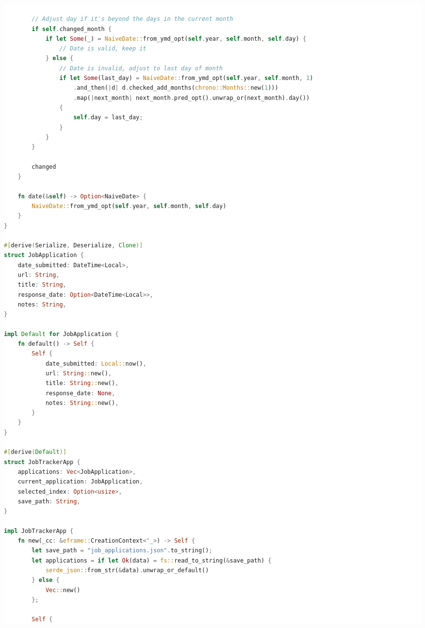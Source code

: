 ```rust

        // Adjust day if it's beyond the days in the current month
        if self.changed_month {
            if let Some(_) = NaiveDate::from_ymd_opt(self.year, self.month, self.day) {
                // Date is valid, keep it
            } else {
                // Date is invalid, adjust to last day of month
                if let Some(last_day) = NaiveDate::from_ymd_opt(self.year, self.month, 1)
                    .and_then(|d| d.checked_add_months(chrono::Months::new(1)))
                    .map(|next_month| next_month.pred_opt().unwrap_or(next_month).day())
                {
                    self.day = last_day;
                }
            }
        }

        changed
    }

    fn date(&self) -> Option<NaiveDate> {
        NaiveDate::from_ymd_opt(self.year, self.month, self.day)
    }
}

#[derive(Serialize, Deserialize, Clone)]
struct JobApplication {
    date_submitted: DateTime<Local>,
    url: String,
    title: String,
    response_date: Option<DateTime<Local>>,
    notes: String,
}

impl Default for JobApplication {
    fn default() -> Self {
        Self {
            date_submitted: Local::now(),
            url: String::new(),
            title: String::new(),
            response_date: None,
            notes: String::new(),
        }
    }
}

#[derive(Default)]
struct JobTrackerApp {
    applications: Vec<JobApplication>,
    current_application: JobApplication,
    selected_index: Option<usize>,
    save_path: String,
}

impl JobTrackerApp {
    fn new(_cc: &eframe::CreationContext<'_>) -> Self {
        let save_path = "job_applications.json".to_string();
        let applications = if let Ok(data) = fs::read_to_string(&save_path) {
            serde_json::from_str(&data).unwrap_or_default()
        } else {
            Vec::new()
        };

        Self {
```